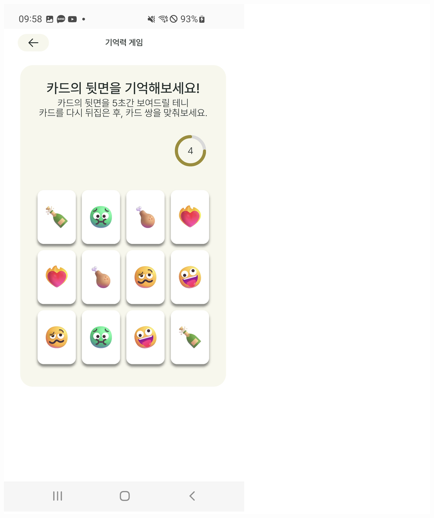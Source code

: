 ![Screenshot_20240817_095839.jpg](%E1%84%91%E1%85%A9%E1%84%90%E1%85%B5%E1%86%BC%20%E1%84%86%E1%85%A2%E1%84%82%E1%85%B2%E1%84%8B%E1%85%A5%E1%86%AF%20a7bb50ead2de4d36b773437db35e8261/Screenshot_20240817_095839.jpg)
